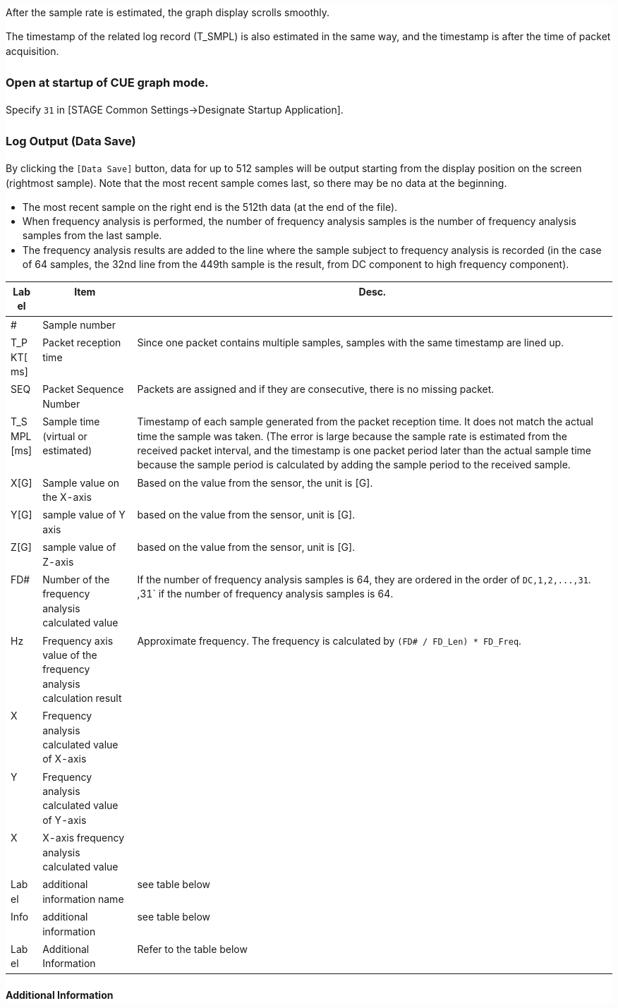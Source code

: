After the sample rate is estimated, the graph display scrolls smoothly.

The timestamp of the related log record (T_SMPL) is also estimated in the same way, and the timestamp is after the time of packet acquisition.



### Open at startup of CUE graph mode.

Specify `31` in [STAGE Common Settings→Designate Startup Application].



### Log Output (Data Save)

By clicking the `[Data Save]` button, data for up to 512 samples will be output starting from the display position on the screen (rightmost sample). Note that the most recent sample comes last, so there may be no data at the beginning.

* The most recent sample on the right end is the 512th data (at the end of the file).
* When frequency analysis is performed, the number of frequency analysis samples is the number of frequency analysis samples from the last sample.
* The frequency analysis results are added to the line where the sample subject to frequency analysis is recorded (in the case of 64 samples, the 32nd line from the 449th sample is the result, from DC component to high frequency component).

| Label      | Item                             | Desc.                                                        |
| ---------- | -------------------------------- | ------------------------------------------------------------ |
| # | Sample number | |
| T_PKT[ms] | Packet reception time | Since one packet contains multiple samples, samples with the same timestamp are lined up. | SEQ
| SEQ | Packet Sequence Number | Packets are assigned and if they are consecutive, there is no missing packet. |
| T_SMPL[ms] | Sample time (virtual or estimated) | Timestamp of each sample generated from the packet reception time. It does not match the actual time the sample was taken. (The error is large because the sample rate is estimated from the received packet interval, and the timestamp is one packet period later than the actual sample time because the sample period is calculated by adding the sample period to the received sample.
| X[G] | Sample value on the X-axis | Based on the value from the sensor, the unit is [G].                  | Y[G] | Y-axis sample value
| Y[G] | sample value of Y axis | based on the value from the sensor, unit is [G].                  | Z[G] | Z-axis sample value
| Z[G] | sample value of Z-axis | based on the value from the sensor, unit is [G].                  | FD# | Frequency Analysis Calculation | Based on value from sensor, unit is [G].
| FD# | Number of the frequency analysis calculated value | If the number of frequency analysis samples is 64, they are ordered in the order of `DC,1,2,...,31`. ,31` if the number of frequency analysis samples is 64. | Hz
| Hz | Frequency axis value of the frequency analysis calculation result | Approximate frequency. The frequency is calculated by `(FD# / FD_Len) * FD_Freq`. | X
| X | Frequency analysis calculated value of X-axis | |
| Y | Frequency analysis calculated value of Y-axis | |
| X | X-axis frequency analysis calculated value | | Y | Y-axis frequency analysis calculated value | | Y-axis frequency analysis calculated value
| Label | additional information name | see table below | Info | additional information
| Info | additional information | see table below
| Label | Additional Information | Refer to the table below

#### Additional Information
